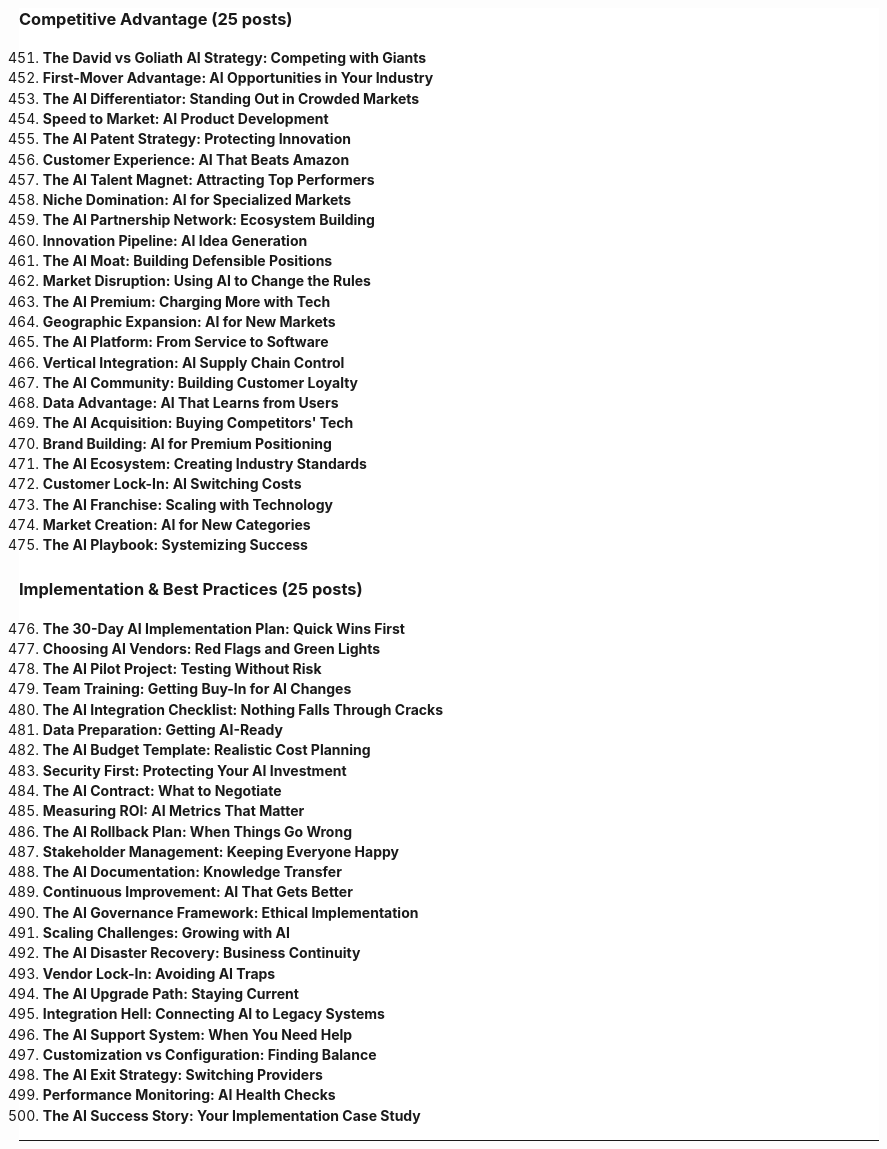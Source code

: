 ### Competitive Advantage (25 posts)

451. **The David vs Goliath AI Strategy: Competing with Giants**
452. **First-Mover Advantage: AI Opportunities in Your Industry**
453. **The AI Differentiator: Standing Out in Crowded Markets**
454. **Speed to Market: AI Product Development**
455. **The AI Patent Strategy: Protecting Innovation**
456. **Customer Experience: AI That Beats Amazon**
457. **The AI Talent Magnet: Attracting Top Performers**
458. **Niche Domination: AI for Specialized Markets**
459. **The AI Partnership Network: Ecosystem Building**
460. **Innovation Pipeline: AI Idea Generation**
461. **The AI Moat: Building Defensible Positions**
462. **Market Disruption: Using AI to Change the Rules**
463. **The AI Premium: Charging More with Tech**
464. **Geographic Expansion: AI for New Markets**
465. **The AI Platform: From Service to Software**
466. **Vertical Integration: AI Supply Chain Control**
467. **The AI Community: Building Customer Loyalty**
468. **Data Advantage: AI That Learns from Users**
469. **The AI Acquisition: Buying Competitors' Tech**
470. **Brand Building: AI for Premium Positioning**
471. **The AI Ecosystem: Creating Industry Standards**
472. **Customer Lock-In: AI Switching Costs**
473. **The AI Franchise: Scaling with Technology**
474. **Market Creation: AI for New Categories**
475. **The AI Playbook: Systemizing Success**

### Implementation & Best Practices (25 posts)

476. **The 30-Day AI Implementation Plan: Quick Wins First**
477. **Choosing AI Vendors: Red Flags and Green Lights**
478. **The AI Pilot Project: Testing Without Risk**
479. **Team Training: Getting Buy-In for AI Changes**
480. **The AI Integration Checklist: Nothing Falls Through Cracks**
481. **Data Preparation: Getting AI-Ready**
482. **The AI Budget Template: Realistic Cost Planning**
483. **Security First: Protecting Your AI Investment**
484. **The AI Contract: What to Negotiate**
485. **Measuring ROI: AI Metrics That Matter**
486. **The AI Rollback Plan: When Things Go Wrong**
487. **Stakeholder Management: Keeping Everyone Happy**
488. **The AI Documentation: Knowledge Transfer**
489. **Continuous Improvement: AI That Gets Better**
490. **The AI Governance Framework: Ethical Implementation**
491. **Scaling Challenges: Growing with AI**
492. **The AI Disaster Recovery: Business Continuity**
493. **Vendor Lock-In: Avoiding AI Traps**
494. **The AI Upgrade Path: Staying Current**
495. **Integration Hell: Connecting AI to Legacy Systems**
496. **The AI Support System: When You Need Help**
497. **Customization vs Configuration: Finding Balance**
498. **The AI Exit Strategy: Switching Providers**
499. **Performance Monitoring: AI Health Checks**
500. **The AI Success Story: Your Implementation Case Study**

---